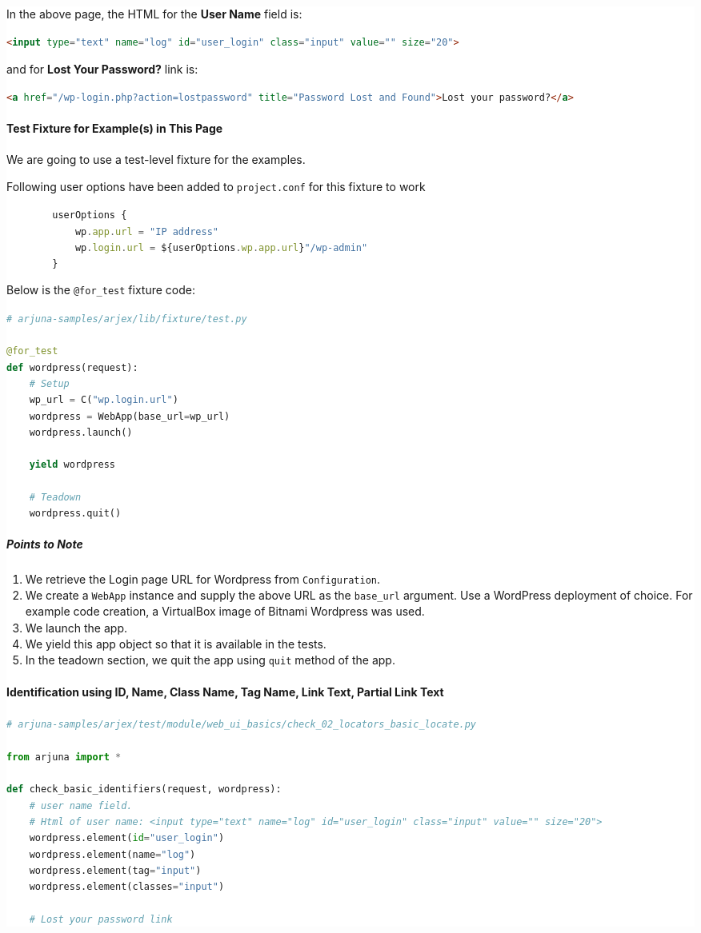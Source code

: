In the above page, the HTML for the **User Name** field is:

```html
<input type="text" name="log" id="user_login" class="input" value="" size="20">
```

and for **Lost Your Password?** link is:

```html
<a href="/wp-login.php?action=lostpassword" title="Password Lost and Found">Lost your password?</a>
```

#### Test Fixture for Example(s) in This Page

We are going to use a test-level fixture for the examples.

Following user options have been added to `project.conf` for this fixture to work

```javascript
        userOptions {
	        wp.app.url = "IP address"
	        wp.login.url = ${userOptions.wp.app.url}"/wp-admin"
        }
```

Below is the `@for_test` fixture code:

```python
# arjuna-samples/arjex/lib/fixture/test.py

@for_test
def wordpress(request):
    # Setup
    wp_url = C("wp.login.url")
    wordpress = WebApp(base_url=wp_url)
    wordpress.launch()
    
    yield wordpress
    
    # Teadown    
    wordpress.quit()
```

##### Points to Note
1. We retrieve the Login page URL for Wordpress from `Configuration`.
2. We create a `WebApp` instance and supply the above URL as the `base_url` argument. Use a WordPress deployment of choice. For example code creation, a VirtualBox image of Bitnami Wordpress was used.
3. We launch the app.
4. We yield this app object so that it is available in the tests.
5. In the teadown section, we quit the app using `quit` method of the app.

#### Identification using ID, Name, Class Name, Tag Name, Link Text, Partial Link Text

```python
# arjuna-samples/arjex/test/module/web_ui_basics/check_02_locators_basic_locate.py

from arjuna import *

def check_basic_identifiers(request, wordpress):
    # user name field.
    # Html of user name: <input type="text" name="log" id="user_login" class="input" value="" size="20">
    wordpress.element(id="user_login")
    wordpress.element(name="log")
    wordpress.element(tag="input")
    wordpress.element(classes="input")

    # Lost your password link
```